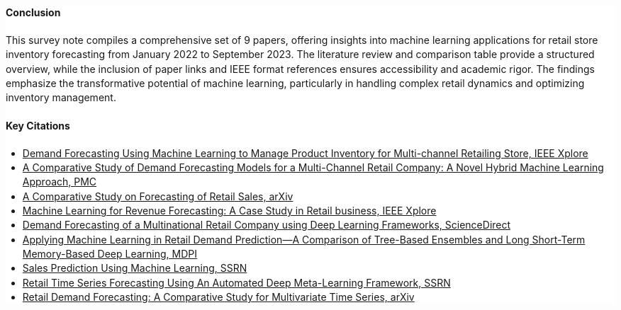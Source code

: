 #### Conclusion

This survey note compiles a comprehensive set of 9 papers, offering insights into machine learning applications for retail store inventory forecasting from January 2022 to September 2023. The literature review and comparison table provide a structured overview, while the inclusion of paper links and IEEE format references ensures accessibility and academic rigor. The findings emphasize the transformative potential of machine learning, particularly in handling complex retail dynamics and optimizing inventory management.

#### Key Citations

- [Demand Forecasting Using Machine Learning to Manage Product Inventory for Multi-channel Retailing Store, IEEE Xplore](https://ieeexplore.ieee.org/abstract/10189241)
- [A Comparative Study of Demand Forecasting Models for a Multi-Channel Retail Company: A Novel Hybrid Machine Learning Approach, PMC](https://www.ncbi.nlm.nih.gov/pmc/articles/PMC9514716/)
- [A Comparative Study on Forecasting of Retail Sales, arXiv](https://arxiv.org/abs/2203.06848)
- [Machine Learning for Revenue Forecasting: A Case Study in Retail business, IEEE Xplore](https://ieeexplore.ieee.org/abstract/9284819)
- [Demand Forecasting of a Multinational Retail Company using Deep Learning Frameworks, ScienceDirect](https://www.sciencedirect.com/science/article/pii/S240589632201713X)
- [Applying Machine Learning in Retail Demand Prediction—A Comparison of Tree-Based Ensembles and Long Short-Term Memory-Based Deep Learning, MDPI](https://www.mdpi.com/2076-3417/13/19/11112)
- [Sales Prediction Using Machine Learning, SSRN](https://papers.ssrn.com/sol3/papers.cfm?abstract_id=4495850)
- [Retail Time Series Forecasting Using An Automated Deep Meta-Learning Framework, SSRN](https://papers.ssrn.com/sol3/papers.cfm?abstract_id=4393300)
- [Retail Demand Forecasting: A Comparative Study for Multivariate Time Series, arXiv](https://arxiv.org/pdf/2308.11939)
